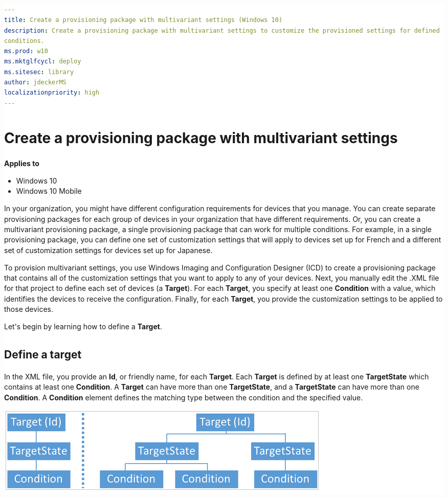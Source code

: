 ```yaml
---
title: Create a provisioning package with multivariant settings (Windows 10)
description: Create a provisioning package with multivariant settings to customize the provisioned settings for defined conditions.
ms.prod: w10
ms.mktglfcycl: deploy
ms.sitesec: library
author: jdeckerMS
localizationpriority: high
---
```


# Create a provisioning package with multivariant settings


**Applies to**

-   Windows 10
-   Windows 10 Mobile


In your organization, you might have different configuration requirements for devices that you manage. You can create separate provisioning packages for each group of devices in your organization that have different requirements. Or, you can create a multivariant provisioning package, a single provisioning package that can work for multiple conditions. For example, in a single provisioning package, you can define one set of customization settings that will apply to devices set up for French and a different set of customization settings for devices set up for Japanese. 

To provision multivariant settings, you use Windows Imaging and Configuration Designer (ICD) to create a provisioning package that contains all of the customization settings that you want to apply to any of your devices. Next, you manually edit the .XML file for that project to define each set of devices (a **Target**). For each **Target**, you specify at least one **Condition** with a value, which identifies the devices to receive the configuration. Finally, for each **Target**, you provide the customization settings to be applied to those devices.

Let's begin by learning how to define a **Target**.


## Define a target

In the XML file, you provide an **Id**, or friendly name, for each **Target**. Each **Target** is defined by at least one **TargetState** which contains at least one **Condition**. A **Target** can have more than one **TargetState**, and a **TargetState** can have more than one **Condition**. A **Condition** element defines the matching type between the condition and the specified value.

![Target with multiple target states and conditions](images/multi-target.png)
